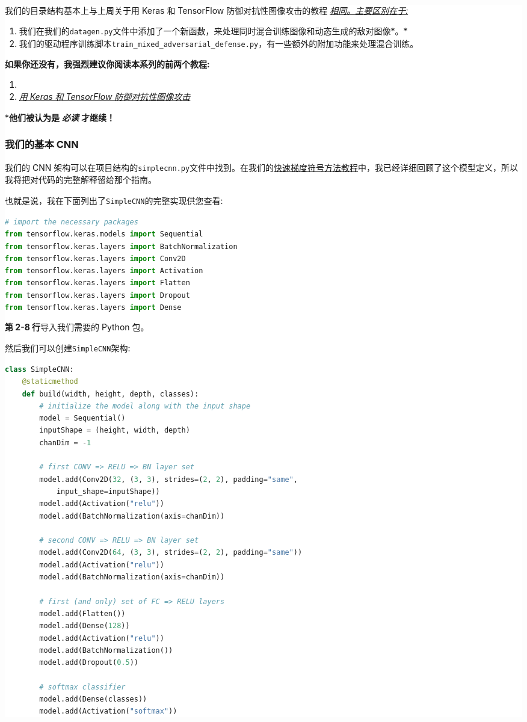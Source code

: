 我们的目录结构基本上与上周关于用 Keras 和 TensorFlow 防御对抗性图像攻击的教程 [*相同。主要区别在于:*](https://pyimagesearch.com/2021/03/08/defending-against-adversarial-image-attacks-with-keras-and-tensorflow/)

1.  我们在我们的`datagen.py`文件中添加了一个新函数，来处理同时混合训练图像和动态生成的敌对图像*。*
2.  我们的驱动程序训练脚本`train_mixed_adversarial_defense.py`，有一些额外的附加功能来处理混合训练。

**如果你还没有，我强烈建议你阅读本系列的前两个教程:**

1.  [](https://pyimagesearch.com/2021/03/01/adversarial-attacks-with-fgsm-fast-gradient-sign-method/)
2.  *[*用 Keras 和 TensorFlow 防御对抗性图像攻击*](https://pyimagesearch.com/2021/03/08/defending-against-adversarial-image-attacks-with-keras-and-tensorflow/)*

 ***他们被认为是** ***必读*** **才继续！**

### **我们的基本 CNN**

我们的 CNN 架构可以在项目结构的`simplecnn.py`文件中找到。在我们的[快速梯度符号方法教程](https://pyimagesearch.com/2021/03/01/adversarial-attacks-with-fgsm-fast-gradient-sign-method/)中，我已经详细回顾了这个模型定义，所以我将把对代码的完整解释留给那个指南。

也就是说，我在下面列出了`SimpleCNN`的完整实现供您查看:

```py
# import the necessary packages
from tensorflow.keras.models import Sequential
from tensorflow.keras.layers import BatchNormalization
from tensorflow.keras.layers import Conv2D
from tensorflow.keras.layers import Activation
from tensorflow.keras.layers import Flatten
from tensorflow.keras.layers import Dropout
from tensorflow.keras.layers import Dense
```

**第 2-8 行**导入我们需要的 Python 包。

然后我们可以创建`SimpleCNN`架构:

```py
class SimpleCNN:
	@staticmethod
	def build(width, height, depth, classes):
		# initialize the model along with the input shape
		model = Sequential()
		inputShape = (height, width, depth)
		chanDim = -1

		# first CONV => RELU => BN layer set
		model.add(Conv2D(32, (3, 3), strides=(2, 2), padding="same",
			input_shape=inputShape))
		model.add(Activation("relu"))
		model.add(BatchNormalization(axis=chanDim))

		# second CONV => RELU => BN layer set
		model.add(Conv2D(64, (3, 3), strides=(2, 2), padding="same"))
		model.add(Activation("relu"))
		model.add(BatchNormalization(axis=chanDim))

		# first (and only) set of FC => RELU layers
		model.add(Flatten())
		model.add(Dense(128))
		model.add(Activation("relu"))
		model.add(BatchNormalization())
		model.add(Dropout(0.5))

		# softmax classifier
		model.add(Dense(classes))
		model.add(Activation("softmax"))

```